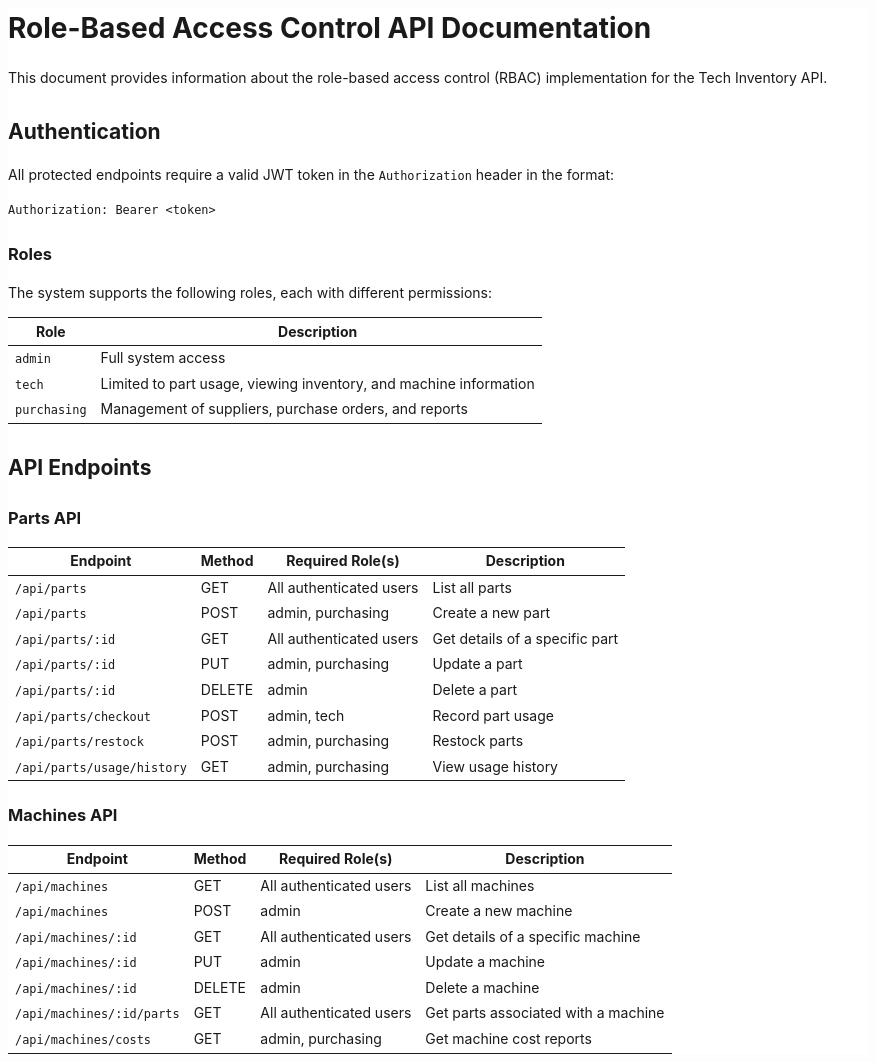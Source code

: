# Role-Based Access Control API Documentation

This document provides information about the role-based access control (RBAC) implementation for the Tech Inventory API.

## Authentication

All protected endpoints require a valid JWT token in the `Authorization` header in the format:

```
Authorization: Bearer <token>
```

### Roles

The system supports the following roles, each with different permissions:

| Role | Description |
|------|-------------|
| `admin` | Full system access |
| `tech` | Limited to part usage, viewing inventory, and machine information |
| `purchasing` | Management of suppliers, purchase orders, and reports |

## API Endpoints

### Parts API

| Endpoint | Method | Required Role(s) | Description |
|----------|--------|-----------------|-------------|
| `/api/parts` | GET | All authenticated users | List all parts |
| `/api/parts` | POST | admin, purchasing | Create a new part |
| `/api/parts/:id` | GET | All authenticated users | Get details of a specific part |
| `/api/parts/:id` | PUT | admin, purchasing | Update a part |
| `/api/parts/:id` | DELETE | admin | Delete a part |
| `/api/parts/checkout` | POST | admin, tech | Record part usage |
| `/api/parts/restock` | POST | admin, purchasing | Restock parts |
| `/api/parts/usage/history` | GET | admin, purchasing | View usage history |

### Machines API

| Endpoint | Method | Required Role(s) | Description |
|----------|--------|-----------------|-------------|
| `/api/machines` | GET | All authenticated users | List all machines |
| `/api/machines` | POST | admin | Create a new machine |
| `/api/machines/:id` | GET | All authenticated users | Get details of a specific machine |
| `/api/machines/:id` | PUT | admin | Update a machine |
| `/api/machines/:id` | DELETE | admin | Delete a machine |
| `/api/machines/:id/parts` | GET | All authenticated users | Get parts associated with a machine |
| `/api/machines/costs` | GET | admin, purchasing | Get machine cost reports |
